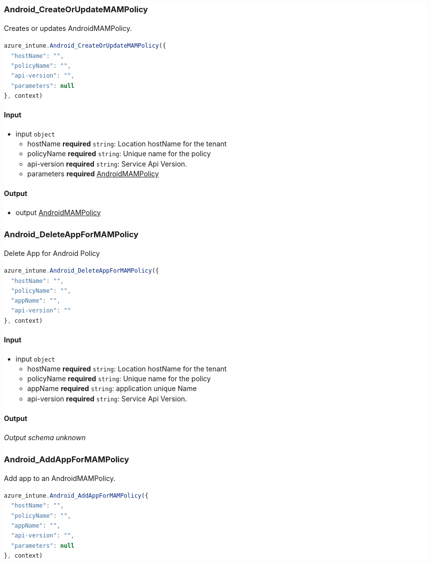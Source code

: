 ### Android_CreateOrUpdateMAMPolicy
Creates or updates AndroidMAMPolicy.


```js
azure_intune.Android_CreateOrUpdateMAMPolicy({
  "hostName": "",
  "policyName": "",
  "api-version": "",
  "parameters": null
}, context)
```

#### Input
* input `object`
  * hostName **required** `string`: Location hostName for the tenant
  * policyName **required** `string`: Unique name for the policy
  * api-version **required** `string`: Service Api Version.
  * parameters **required** [AndroidMAMPolicy](#androidmampolicy)

#### Output
* output [AndroidMAMPolicy](#androidmampolicy)

### Android_DeleteAppForMAMPolicy
Delete App for Android Policy


```js
azure_intune.Android_DeleteAppForMAMPolicy({
  "hostName": "",
  "policyName": "",
  "appName": "",
  "api-version": ""
}, context)
```

#### Input
* input `object`
  * hostName **required** `string`: Location hostName for the tenant
  * policyName **required** `string`: Unique name for the policy
  * appName **required** `string`: application unique Name
  * api-version **required** `string`: Service Api Version.

#### Output
*Output schema unknown*

### Android_AddAppForMAMPolicy
Add app to an AndroidMAMPolicy.


```js
azure_intune.Android_AddAppForMAMPolicy({
  "hostName": "",
  "policyName": "",
  "appName": "",
  "api-version": "",
  "parameters": null
}, context)
```
